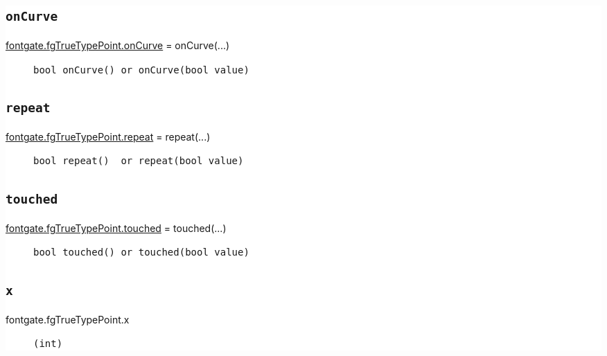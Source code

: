 

<a name="fontgate.fgTrueTypePoint.onCurve"></a>

## `onCurve`


<dl class="function"><dt><a name="-fontgate.fgTrueTypePoint.onCurve" href="#-fontgate.fgTrueTypePoint.onCurve"><span class="function-name">fontgate.fgTrueTypePoint.onCurve</span></a> = onCurve<span class="argspec">(...)</span></dt><dd>

<pre class="doc" markdown="0">bool onCurve() or onCurve(bool value)</pre>

</dd></dl>



<a name="fontgate.fgTrueTypePoint.repeat"></a>

## `repeat`


<dl class="function"><dt><a name="-fontgate.fgTrueTypePoint.repeat" href="#-fontgate.fgTrueTypePoint.repeat"><span class="function-name">fontgate.fgTrueTypePoint.repeat</span></a> = repeat<span class="argspec">(...)</span></dt><dd>

<pre class="doc" markdown="0">bool repeat()  or repeat(bool value)</pre>

</dd></dl>



<a name="fontgate.fgTrueTypePoint.touched"></a>

## `touched`


<dl class="function"><dt><a name="-fontgate.fgTrueTypePoint.touched" href="#-fontgate.fgTrueTypePoint.touched"><span class="function-name">fontgate.fgTrueTypePoint.touched</span></a> = touched<span class="argspec">(...)</span></dt><dd>

<pre class="doc" markdown="0">bool touched() or touched(bool value)</pre>

</dd></dl>



<a name="fontgate.fgTrueTypePoint.x"></a>

## `x`


<dl class="descriptor"><dt>fontgate.fgTrueTypePoint.x</dt>
<dd>

<pre class="doc" markdown="0">(int)</pre>

</dd>
</dl>


